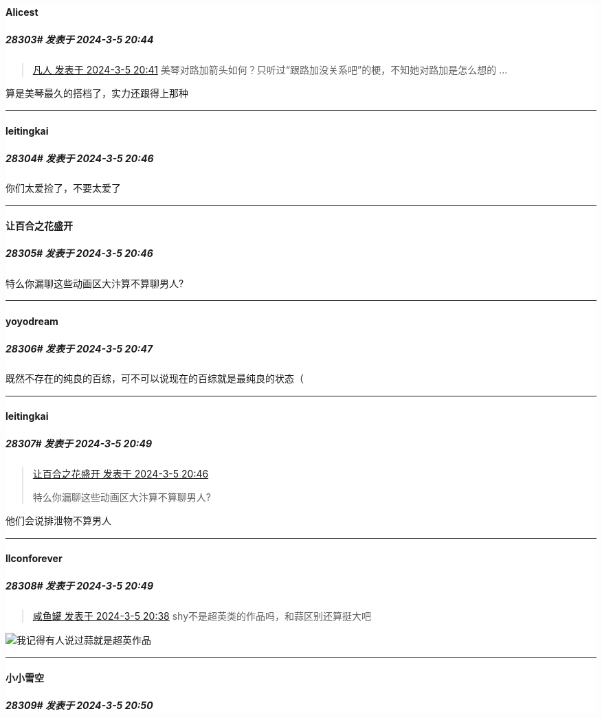 ####  Alicest  
##### 28303#       发表于 2024-3-5 20:44

<blockquote><a href="httphttps://bbs.saraba1st.com/2b/forum.php?mod=redirect&amp;goto=findpost&amp;pid=64157920&amp;ptid=2170869" target="_blank">凡人 发表于 2024-3-5 20:41</a>
美琴对路加箭头如何？只听过“跟路加没关系吧”的梗，不知她对路加是怎么想的 ...</blockquote>
算是美琴最久的搭档了，实力还跟得上那种


*****

####  leitingkai  
##### 28304#       发表于 2024-3-5 20:46

你们太爱捡了，不要太爱了

*****

####  让百合之花盛开  
##### 28305#       发表于 2024-3-5 20:46

特么你漏聊这些动画区大汴算不算聊男人?

*****

####  yoyodream  
##### 28306#       发表于 2024-3-5 20:47

既然不存在的纯良的百综，可不可以说现在的百综就是最纯良的状态（

*****

####  leitingkai  
##### 28307#       发表于 2024-3-5 20:49

<blockquote><a href="httphttps://bbs.saraba1st.com/2b/forum.php?mod=redirect&amp;goto=findpost&amp;pid=64157973&amp;ptid=2170869" target="_blank">让百合之花盛开 发表于 2024-3-5 20:46</a>

特么你漏聊这些动画区大汴算不算聊男人?</blockquote>
他们会说排泄物不算男人

*****

####  llconforever  
##### 28308#       发表于 2024-3-5 20:49

<blockquote><a href="httphttps://bbs.saraba1st.com/2b/forum.php?mod=redirect&amp;goto=findpost&amp;pid=64157870&amp;ptid=2170869" target="_blank">咸鱼罐 发表于 2024-3-5 20:38</a>
shy不是超英类的作品吗，和蒜区别还算挺大吧</blockquote>
<img src="https://static.saraba1st.com/image/smiley/face2017/169.gif" referrerpolicy="no-referrer">我记得有人说过蒜就是超英作品

*****

####  小小雪空  
##### 28309#       发表于 2024-3-5 20:50
